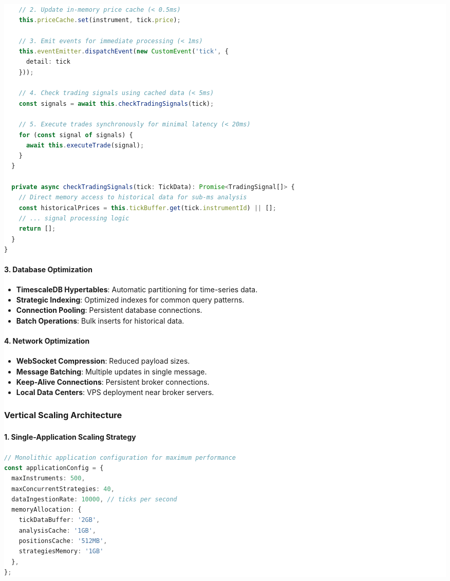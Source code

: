 ```typescript
    // 2. Update in-memory price cache (< 0.5ms)
    this.priceCache.set(instrument, tick.price);
    
    // 3. Emit events for immediate processing (< 1ms)
    this.eventEmitter.dispatchEvent(new CustomEvent('tick', {
      detail: tick
    }));
    
    // 4. Check trading signals using cached data (< 5ms)
    const signals = await this.checkTradingSignals(tick);
    
    // 5. Execute trades synchronously for minimal latency (< 20ms)
    for (const signal of signals) {
      await this.executeTrade(signal);
    }
  }

  private async checkTradingSignals(tick: TickData): Promise<TradingSignal[]> {
    // Direct memory access to historical data for sub-ms analysis
    const historicalPrices = this.tickBuffer.get(tick.instrumentId) || [];
    // ... signal processing logic
    return [];
  }
}
```

#### 3\. Database Optimization

  - **TimescaleDB Hypertables**: Automatic partitioning for time-series data.
  - **Strategic Indexing**: Optimized indexes for common query patterns.
  - **Connection Pooling**: Persistent database connections.
  - **Batch Operations**: Bulk inserts for historical data.

#### 4\. Network Optimization

  - **WebSocket Compression**: Reduced payload sizes.
  - **Message Batching**: Multiple updates in single message.
  - **Keep-Alive Connections**: Persistent broker connections.
  - **Local Data Centers**: VPS deployment near broker servers.

### Vertical Scaling Architecture

#### 1\. Single-Application Scaling Strategy

```typescript
// Monolithic application configuration for maximum performance
const applicationConfig = {
  maxInstruments: 500,
  maxConcurrentStrategies: 40,
  dataIngestionRate: 10000, // ticks per second
  memoryAllocation: {
    tickDataBuffer: '2GB',
    analysisCache: '1GB',
    positionsCache: '512MB',
    strategiesMemory: '1GB'
  },
};
```
